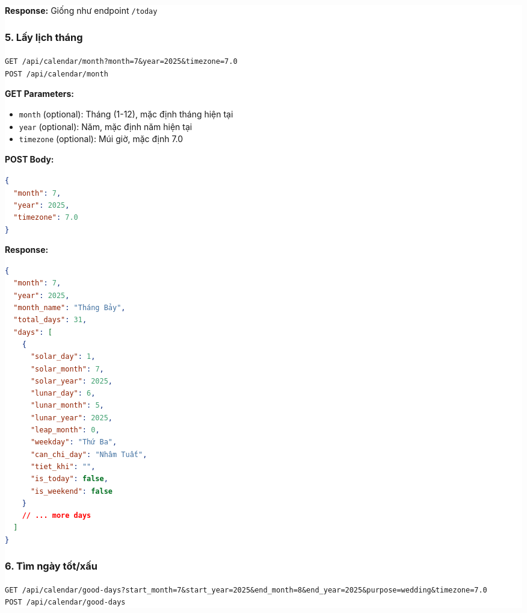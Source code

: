 **Response:** Giống như endpoint `/today`

### 5. Lấy lịch tháng
```
GET /api/calendar/month?month=7&year=2025&timezone=7.0
POST /api/calendar/month
```

**GET Parameters:**
- `month` (optional): Tháng (1-12), mặc định tháng hiện tại
- `year` (optional): Năm, mặc định năm hiện tại
- `timezone` (optional): Múi giờ, mặc định 7.0

**POST Body:**
```json
{
  "month": 7,
  "year": 2025,
  "timezone": 7.0
}
```

**Response:**
```json
{
  "month": 7,
  "year": 2025,
  "month_name": "Tháng Bảy",
  "total_days": 31,
  "days": [
    {
      "solar_day": 1,
      "solar_month": 7,
      "solar_year": 2025,
      "lunar_day": 6,
      "lunar_month": 5,
      "lunar_year": 2025,
      "leap_month": 0,
      "weekday": "Thứ Ba",
      "can_chi_day": "Nhâm Tuất",
      "tiet_khi": "",
      "is_today": false,
      "is_weekend": false
    }
    // ... more days
  ]
}
```

### 6. Tìm ngày tốt/xấu
```
GET /api/calendar/good-days?start_month=7&start_year=2025&end_month=8&end_year=2025&purpose=wedding&timezone=7.0
POST /api/calendar/good-days
```
